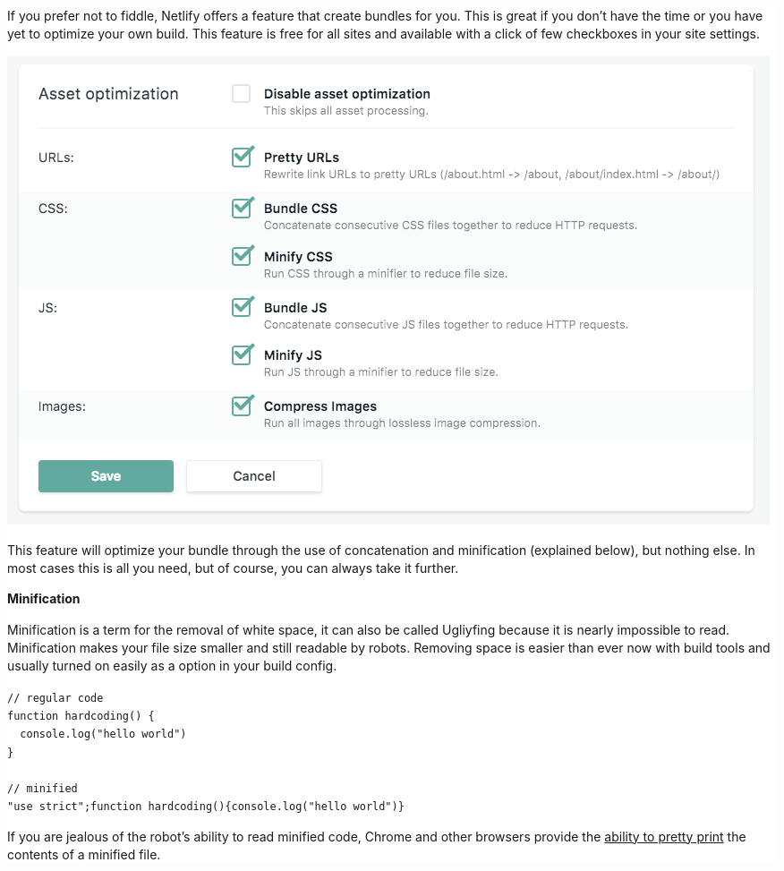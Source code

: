 If you prefer not to fiddle, Netlify offers a feature that create bundles for you. This is great if you don’t have the time or you have yet to optimize your own build. This feature is free for all sites and available with a click of few checkboxes in your site settings.

![asset optimization box](/v3/img/blog/asset-optimization-boxes.png)

This feature will optimize your bundle through the use of concatenation and minification (explained below), but nothing else. In most cases this is all you need, but of course, you can always take it further.

**Minification**

Minification is a term for the removal of white space, it can also be called Ugliyfing because it is nearly impossible to read. Minification makes your file size smaller and still readable by robots. Removing space is easier than ever now with build tools and usually turned on easily as a option in your build config.

```
// regular code
function hardcoding() {
  console.log("hello world")
}

// minified
"use strict";function hardcoding(){console.log("hello world")}
```

If you are jealous of the robot’s ability to read minified code, Chrome and other browsers provide the [ability to pretty print](https://developers.google.com/web/tools/chrome-devtools/javascript/pretty-print) the contents of a minified file.
